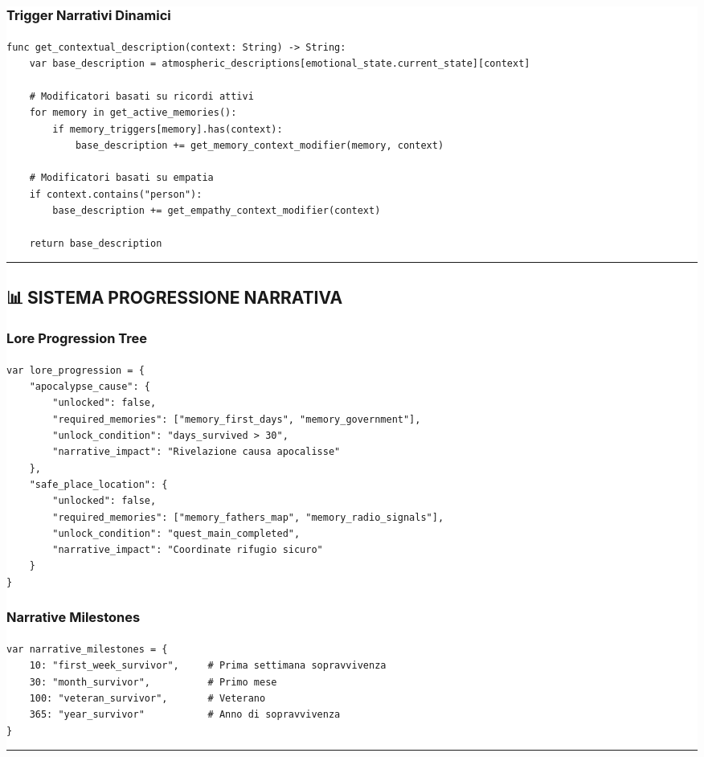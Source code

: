 ### **Trigger Narrativi Dinamici**
```gdscript
func get_contextual_description(context: String) -> String:
    var base_description = atmospheric_descriptions[emotional_state.current_state][context]

    # Modificatori basati su ricordi attivi
    for memory in get_active_memories():
        if memory_triggers[memory].has(context):
            base_description += get_memory_context_modifier(memory, context)

    # Modificatori basati su empatia
    if context.contains("person"):
        base_description += get_empathy_context_modifier(context)

    return base_description
```

---

## 📊 **SISTEMA PROGRESSIONE NARRATIVA**

### **Lore Progression Tree**
```gdscript
var lore_progression = {
    "apocalypse_cause": {
        "unlocked": false,
        "required_memories": ["memory_first_days", "memory_government"],
        "unlock_condition": "days_survived > 30",
        "narrative_impact": "Rivelazione causa apocalisse"
    },
    "safe_place_location": {
        "unlocked": false,
        "required_memories": ["memory_fathers_map", "memory_radio_signals"],
        "unlock_condition": "quest_main_completed",
        "narrative_impact": "Coordinate rifugio sicuro"
    }
}
```

### **Narrative Milestones**
```gdscript
var narrative_milestones = {
    10: "first_week_survivor",     # Prima settimana sopravvivenza
    30: "month_survivor",          # Primo mese
    100: "veteran_survivor",       # Veterano
    365: "year_survivor"           # Anno di sopravvivenza
}
```

---
